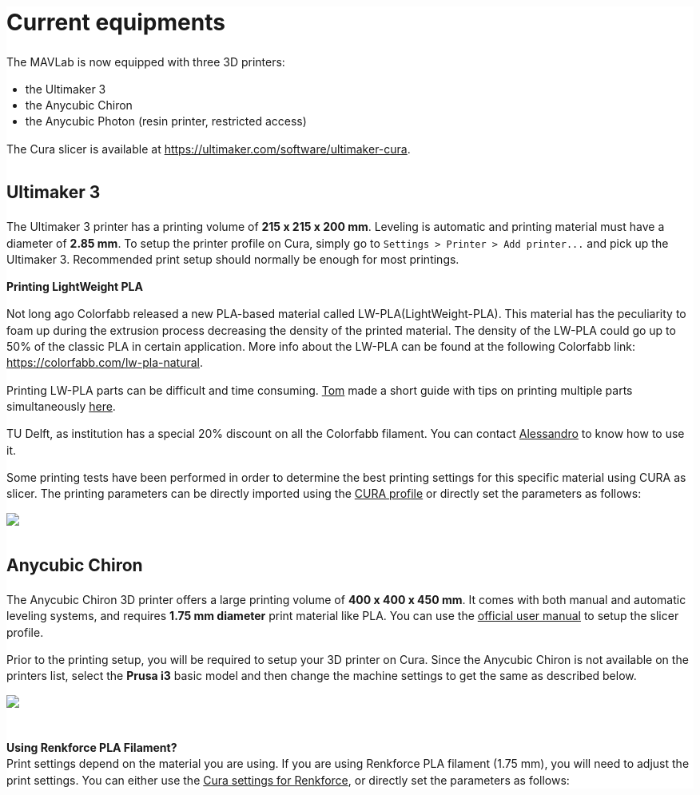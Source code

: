 # Current equipments

The MAVLab is now equipped with three 3D printers: 
* the Ultimaker 3
* the Anycubic Chiron
* the Anycubic Photon (resin printer, restricted access)

The Cura slicer is available at https://ultimaker.com/software/ultimaker-cura. 

## Ultimaker 3

The Ultimaker 3 printer has a printing volume of **215 x 215 x 200 mm**. Leveling is automatic and printing material must have a diameter of **2.85 mm**. To setup the printer profile on Cura, simply go to `Settings > Printer > Add printer...` and pick up the Ultimaker 3. Recommended print setup should normally be enough for most printings. 

**Printing LightWeight PLA**

Not long ago Colorfabb released a new PLA-based material called LW-PLA(LightWeight-PLA). This material has the peculiarity to foam up during the extrusion process decreasing the density of the printed material. The density of the LW-PLA could go up to 50% of the classic PLA in certain application. More info about the LW-PLA can be found at the following Colorfabb link: https://colorfabb.com/lw-pla-natural. 

Printing LW-PLA parts can be difficult and time consuming. [Tom](mailto:t.suys@student.tudelft.nl) made a short guide with tips on printing multiple parts simultaneously [here](https://github.com/tudelft/mavlab/blob/master/print_files/LW-PLA_printing.md).

TU Delft, as institution has a special 20% discount on all the Colorfabb filament. You can contact [Alessandro](mailto:a.mancinelli@tudelft.nl) to know how to use it. 

Some printing tests have been performed in order to determine the best printing settings for this specific material using CURA as slicer. 
The printing parameters can be directly imported using the [CURA profile](https://github.com/tudelft/mavlab/blob/master/print_files/LW-PLA%20ULTIMAKER%203.curaprofile) or directly set the parameters as follows:

<img src="https://github.com/tudelft/mavlab/blob/master/print_files/LW_PLA_profile.png" width="100%"/>

## Anycubic Chiron

The Anycubic Chiron 3D printer offers a large printing volume of **400 x 400 x 450 mm**. It comes with both manual and automatic leveling systems, and requires **1.75 mm diameter** print material like PLA. You can use the [official user manual](https://github.com/tudelft/mavlab/blob/master/pdf/equipment/ANYCUBIC%20Chrion-User%20manual-20180907-V7.pdf) to setup the slicer profile. 

Prior to the printing setup, you will be required to setup your 3D printer on Cura. Since the Anycubic Chiron is not available on the printers list, select the **Prusa i3** basic model and then change the machine settings to get the same as described below. 

<img src="https://github.com/tudelft/mavlab/blob/master/images/anycubic_chiron_cura_printer_settings.png" width="75%"/>

<br/><b>Using Renkforce PLA Filament?</b><br/>
Print settings depend on the material you are using. If you are using Renkforce PLA filament (1.75 mm), you will need to adjust the print settings. You can either use the [Cura settings for Renkforce](https://github.com/tudelft/mavlab/blob/master/scripts/Chiron_Cura_Profile.curaprofile), or directly set the parameters as follows: 
